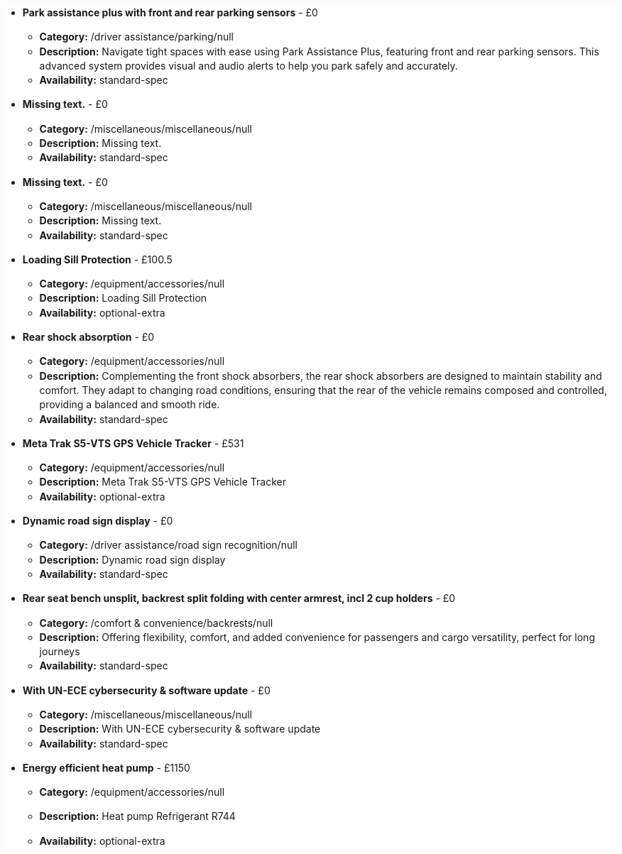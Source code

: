 * **Park assistance plus with front and rear parking sensors** - £0
  * **Category:** /driver assistance/parking/null
  * **Description:** Navigate tight spaces with ease using Park Assistance Plus, featuring front and rear parking sensors. This advanced system provides visual and audio alerts to help you park safely and accurately.
  * **Availability:** standard-spec

* **Missing text.** - £0
  * **Category:** /miscellaneous/miscellaneous/null
  * **Description:** Missing text.
  * **Availability:** standard-spec

* **Missing text.** - £0
  * **Category:** /miscellaneous/miscellaneous/null
  * **Description:** Missing text.
  * **Availability:** standard-spec

* **Loading Sill Protection** - £100.5
  * **Category:** /equipment/accessories/null
  * **Description:** Loading Sill Protection
  * **Availability:** optional-extra

* **Rear shock absorption** - £0
  * **Category:** /equipment/accessories/null
  * **Description:** Complementing the front shock absorbers, the rear shock absorbers are designed to maintain stability and comfort. They adapt to changing road conditions, ensuring that the rear of the vehicle remains composed and controlled, providing a balanced and smooth ride.
  * **Availability:** standard-spec

* **Meta Trak S5-VTS GPS Vehicle Tracker** - £531
  * **Category:** /equipment/accessories/null
  * **Description:** Meta Trak S5-VTS GPS Vehicle Tracker
  * **Availability:** optional-extra

* **Dynamic road sign display** - £0
  * **Category:** /driver assistance/road sign recognition/null
  * **Description:** Dynamic road sign display
  * **Availability:** standard-spec

* **Rear seat bench unsplit, backrest split folding with center armrest, incl 2 cup holders** - £0
  * **Category:** /comfort & convenience/backrests/null
  * **Description:** Offering flexibility, comfort, and added convenience for passengers and cargo versatility, perfect for long journeys
  * **Availability:** standard-spec

* **With UN-ECE cybersecurity & software update** - £0
  * **Category:** /miscellaneous/miscellaneous/null
  * **Description:** With UN-ECE cybersecurity & software update
  * **Availability:** standard-spec

* **Energy efficient heat pump** - £1150
  * **Category:** /equipment/accessories/null
  * **Description:** Heat pump
Refrigerant R744

  * **Availability:** optional-extra
